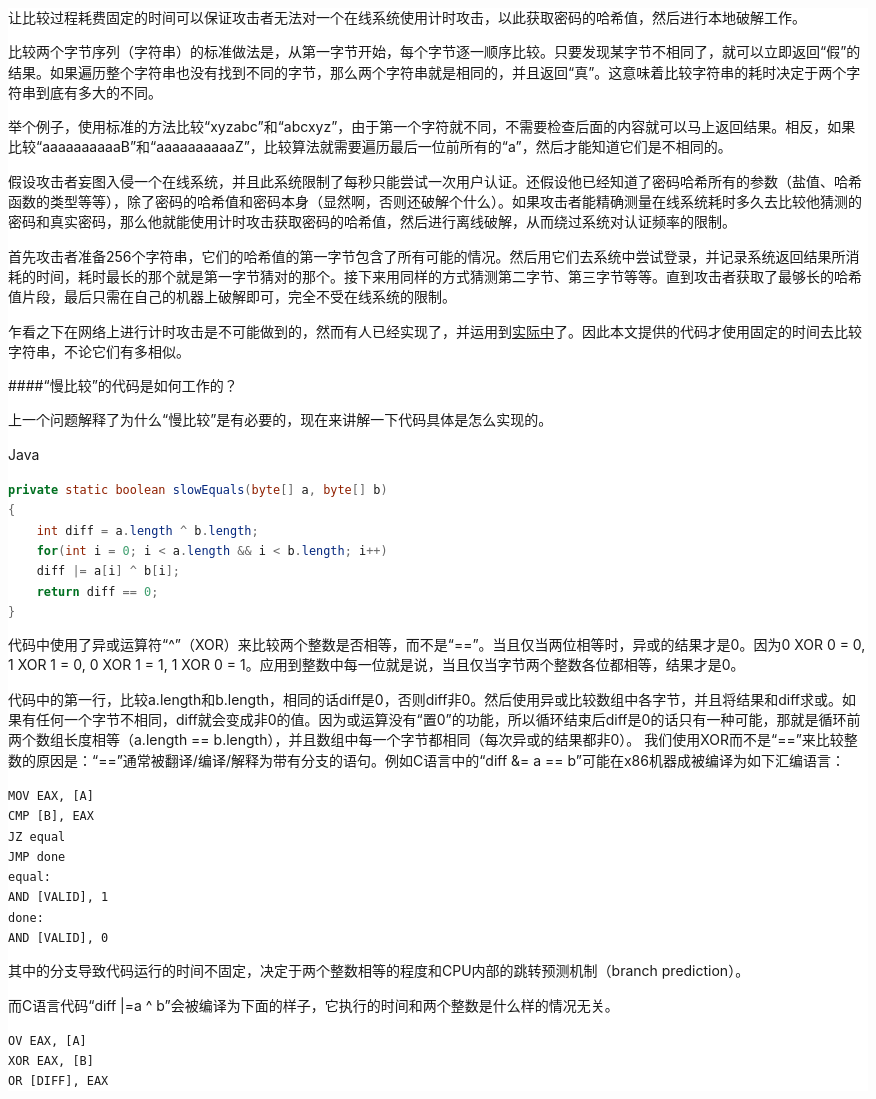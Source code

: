 让比较过程耗费固定的时间可以保证攻击者无法对一个在线系统使用计时攻击，以此获取密码的哈希值，然后进行本地破解工作。

比较两个字节序列（字符串）的标准做法是，从第一字节开始，每个字节逐一顺序比较。只要发现某字节不相同了，就可以立即返回“假”的结果。如果遍历整个字符串也没有找到不同的字节，那么两个字符串就是相同的，并且返回“真”。这意味着比较字符串的耗时决定于两个字符串到底有多大的不同。

举个例子，使用标准的方法比较“xyzabc”和“abcxyz”，由于第一个字符就不同，不需要检查后面的内容就可以马上返回结果。相反，如果比较“aaaaaaaaaaB”和“aaaaaaaaaaZ”，比较算法就需要遍历最后一位前所有的“a”，然后才能知道它们是不相同的。

假设攻击者妄图入侵一个在线系统，并且此系统限制了每秒只能尝试一次用户认证。还假设他已经知道了密码哈希所有的参数（盐值、哈希函数的类型等等），除了密码的哈希值和密码本身（显然啊，否则还破解个什么）。如果攻击者能精确测量在线系统耗时多久去比较他猜测的密码和真实密码，那么他就能使用计时攻击获取密码的哈希值，然后进行离线破解，从而绕过系统对认证频率的限制。

首先攻击者准备256个字符串，它们的哈希值的第一字节包含了所有可能的情况。然后用它们去系统中尝试登录，并记录系统返回结果所消耗的时间，耗时最长的那个就是第一字节猜对的那个。接下来用同样的方式猜测第二字节、第三字节等等。直到攻击者获取了最够长的哈希值片段，最后只需在自己的机器上破解即可，完全不受在线系统的限制。

乍看之下在网络上进行计时攻击是不可能做到的，然而有人已经实现了，并运用到[实际中](https://crypto.stanford.edu/~dabo/papers/ssl-timing.pdf)了。因此本文提供的代码才使用固定的时间去比较字符串，不论它们有多相似。

####“慢比较”的代码是如何工作的？

上一个问题解释了为什么“慢比较”是有必要的，现在来讲解一下代码具体是怎么实现的。

Java

````java
private static boolean slowEquals(byte[] a, byte[] b)
{
    int diff = a.length ^ b.length;
    for(int i = 0; i < a.length && i < b.length; i++)
    diff |= a[i] ^ b[i];
    return diff == 0;
}
````

代码中使用了异或运算符“^”（XOR）来比较两个整数是否相等，而不是“==”。当且仅当两位相等时，异或的结果才是0。因为0 XOR 0 = 0, 1 XOR 1 = 0, 0 XOR 1 = 1, 1 XOR 0 = 1。应用到整数中每一位就是说，当且仅当字节两个整数各位都相等，结果才是0。

代码中的第一行，比较a.length和b.length，相同的话diff是0，否则diff非0。然后使用异或比较数组中各字节，并且将结果和diff求或。如果有任何一个字节不相同，diff就会变成非0的值。因为或运算没有“置0”的功能，所以循环结束后diff是0的话只有一种可能，那就是循环前两个数组长度相等（a.length == b.length），并且数组中每一个字节都相同（每次异或的结果都非0）。
我们使用XOR而不是“==”来比较整数的原因是：“==”通常被翻译/编译/解释为带有分支的语句。例如C语言中的“diff &= a == b”可能在x86机器成被编译为如下汇编语言：
````
MOV EAX, [A]
CMP [B], EAX
JZ equal
JMP done
equal:
AND [VALID], 1
done:
AND [VALID], 0
````

其中的分支导致代码运行的时间不固定，决定于两个整数相等的程度和CPU内部的跳转预测机制（branch prediction）。

而C语言代码“diff |=a ^ b”会被编译为下面的样子，它执行的时间和两个整数是什么样的情况无关。

````
OV EAX, [A]
XOR EAX, [B]
OR [DIFF], EAX
````
